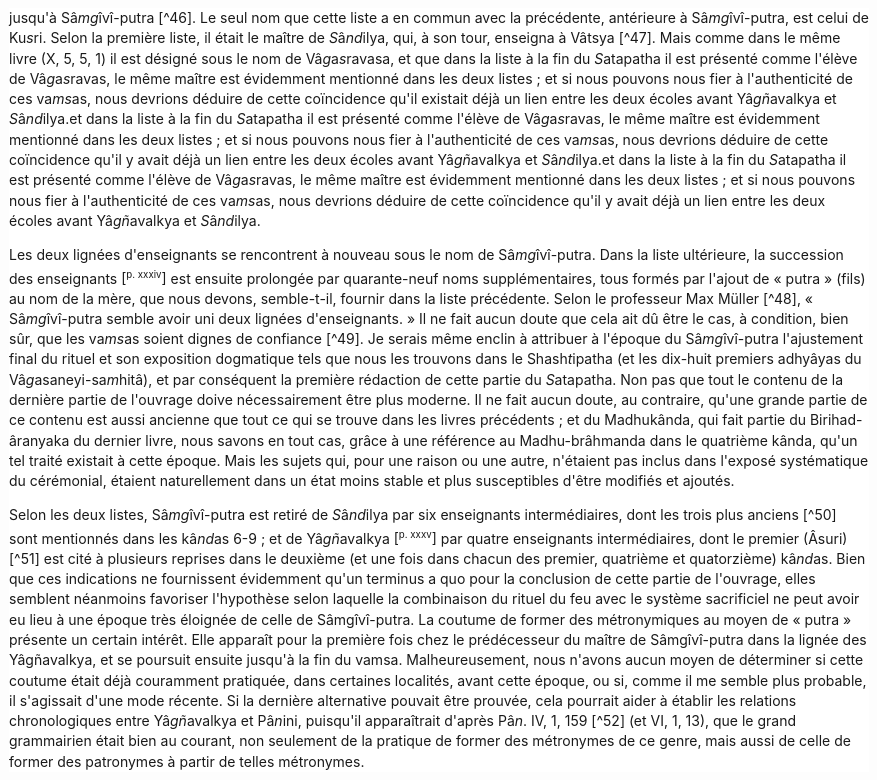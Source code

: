 jusqu'à Sâ<i>m</i><i>g</i>îvî-putra [^46]. Le seul nom que cette liste a en commun avec la précédente, antérieure à Sâ<i>m</i><i>g</i>îvî-putra, est celui de Ku<i>s</i>ri. Selon la première liste, il était le maître de <i>S</i>â<i>n</i><i>d</i>ilya, qui, à son tour, enseigna à Vâtsya [^47]. Mais comme dans le même livre (X, 5, 5, 1) il est désigné sous le nom de Vâ<i>g</i>a<i>s</i>ravasa, et que dans la liste à la fin du <i>S</i>atapatha il est présenté comme l'élève de Vâ<i>g</i>a<i>s</i>ravas, le même maître est évidemment mentionné dans les deux listes ; et si nous pouvons nous fier à l'authenticité de ces va<i>m</i><i>s</i>as, nous devrions déduire de cette coïncidence qu'il existait déjà un lien entre les deux écoles avant Yâ<i>g</i><i>ñ</i>avalkya et <i>S</i>â<i>n</i><i>d</i>ilya.et dans la liste à la fin du <i>S</i>atapatha il est présenté comme l'élève de Vâ<i>g</i>a<i>s</i>ravas, le même maître est évidemment mentionné dans les deux listes ; et si nous pouvons nous fier à l'authenticité de ces va<i>m</i><i>s</i>as, nous devrions déduire de cette coïncidence qu'il y avait déjà un lien entre les deux écoles avant Yâ<i>g</i><i>ñ</i>avalkya et <i>S</i>â<i>n</i><i>d</i>ilya.et dans la liste à la fin du <i>S</i>atapatha il est présenté comme l'élève de Vâ<i>g</i>a<i>s</i>ravas, le même maître est évidemment mentionné dans les deux listes ; et si nous pouvons nous fier à l'authenticité de ces va<i>m</i><i>s</i>as, nous devrions déduire de cette coïncidence qu'il y avait déjà un lien entre les deux écoles avant Yâ<i>g</i><i>ñ</i>avalkya et <i>S</i>â<i>n</i><i>d</i>ilya.

Les deux lignées d'enseignants se rencontrent à nouveau sous le nom de Sâ<i>m</i><i>g</i>îvî-putra. Dans la liste ultérieure, la succession des enseignants <span id="pxxxiv">[<sup><small>p. xxxiv</small></sup>]</span> est ensuite prolongée par quarante-neuf noms supplémentaires, tous formés par l'ajout de « putra » (fils) au nom de la mère, que nous devons, semble-t-il, fournir dans la liste précédente. Selon le professeur Max Müller [^48], « Sâ<i>m</i><i>g</i>îvî-putra semble avoir uni deux lignées d'enseignants. » Il ne fait aucun doute que cela ait dû être le cas, à condition, bien sûr, que les va<i>m</i><i>s</i>as soient dignes de confiance [^49]. Je serais même enclin à attribuer à l'époque du Sâ<i>m</i><i>g</i>îvî-putra l'ajustement final du rituel et son exposition dogmatique tels que nous les trouvons dans le Shash<i>t</i>ipatha (et les dix-huit premiers adhyâyas du Vâ<i>g</i>asaneyi-sa<i>m</i>hitâ), et par conséquent la première rédaction de cette partie du <i>S</i>atapatha. Non pas que tout le contenu de la dernière partie de l'ouvrage doive nécessairement être plus moderne. Il ne fait aucun doute, au contraire, qu'une grande partie de ce contenu est aussi ancienne que tout ce qui se trouve dans les livres précédents ; et du Madhukânda, qui fait partie du Birihad-âranyaka du dernier livre, nous savons en tout cas, grâce à une référence au Madhu-brâhmanda dans le quatrième kânda, qu'un tel traité existait à cette époque. Mais les sujets qui, pour une raison ou une autre, n'étaient pas inclus dans l'exposé systématique du cérémonial, étaient naturellement dans un état moins stable et plus susceptibles d'être modifiés et ajoutés.

Selon les deux listes, Sâ<i>m</i><i>g</i>îvî-putra est retiré de <i>S</i>â<i>n</i><i>d</i>ilya par six enseignants intermédiaires, dont les trois plus anciens [^50] sont mentionnés dans les kâ<i>n</i><i>d</i>as 6-9 ; et de Yâ<i>g</i><i>ñ</i>avalkya <span id="pxxxv">[<sup><small>p. xxxv</small></sup>]</span> par quatre enseignants intermédiaires, dont le premier (Âsuri) [^51] est cité à plusieurs reprises dans le deuxième (et une fois dans chacun des premier, quatrième et quatorzième) kâ<i>n</i><i>d</i>as. Bien que ces indications ne fournissent évidemment qu'un terminus a quo pour la conclusion de cette partie de l'ouvrage, elles semblent néanmoins favoriser l'hypothèse selon laquelle la combinaison du rituel du feu avec le système sacrificiel ne peut avoir eu lieu à une époque très éloignée de celle de Sâmgîvî-putra. La coutume de former des métronymiques au moyen de « putra » présente un certain intérêt. Elle apparaît pour la première fois chez le prédécesseur du maître de Sâmgîvî-putra dans la lignée des Yâgñavalkya, et se poursuit ensuite jusqu'à la fin du vamsa. Malheureusement, nous n'avons aucun moyen de déterminer si cette coutume était déjà couramment pratiquée, dans certaines localités, avant cette époque, ou si, comme il me semble plus probable, il s'agissait d'une mode récente. Si la dernière alternative pouvait être prouvée, cela pourrait aider à établir les relations chronologiques entre Yâ<i>g</i><i>ñ</i>avalkya et Pâ<i>n</i>ini, puisqu'il apparaîtrait d'après Pâ<i>n</i>. IV, 1, 159 [^52] (et VI, 1, 13), que le grand grammairien était bien au courant, non seulement de la pratique de former des métronymes de ce genre, mais aussi de celle de former des patronymes à partir de telles métronymes.
